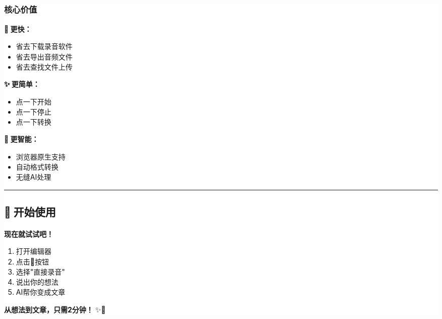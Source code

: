 ### 核心价值

**🚀 更快：**
- 省去下载录音软件
- 省去导出音频文件
- 省去查找文件上传

**✨ 更简单：**
- 点一下开始
- 点一下停止
- 点一下转换

**💎 更智能：**
- 浏览器原生支持
- 自动格式转换
- 无缝AI处理

---

## 🎯 开始使用

**现在就试试吧！**

1. 打开编辑器
2. 点击🎤按钮
3. 选择"直接录音"
4. 说出你的想法
5. AI帮你变成文章

**从想法到文章，只需2分钟！** ✨🚀

